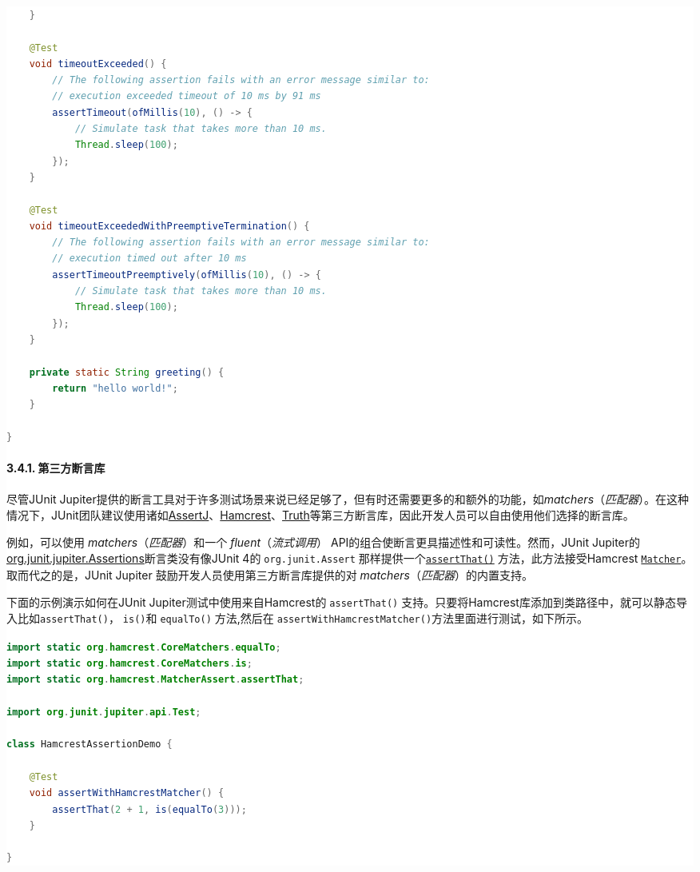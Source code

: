 ```java
    }

    @Test
    void timeoutExceeded() {
        // The following assertion fails with an error message similar to:
        // execution exceeded timeout of 10 ms by 91 ms
        assertTimeout(ofMillis(10), () -> {
            // Simulate task that takes more than 10 ms.
            Thread.sleep(100);
        });
    }

    @Test
    void timeoutExceededWithPreemptiveTermination() {
        // The following assertion fails with an error message similar to:
        // execution timed out after 10 ms
        assertTimeoutPreemptively(ofMillis(10), () -> {
            // Simulate task that takes more than 10 ms.
            Thread.sleep(100);
        });
    }

    private static String greeting() {
        return "hello world!";
    }

}
```

#### 3.4.1. 第三方断言库

尽管JUnit Jupiter提供的断言工具对于许多测试场景来说已经足够了，但有时还需要更多的和额外的功能，如*matchers*（*匹配器*）。在这种情况下，JUnit团队建议使用诸如[AssertJ](http://joel-costigliola.github.io/assertj/)、[Hamcrest](http://hamcrest.org/JavaHamcrest/)、[Truth](http://google.github.io/truth/)等第三方断言库，因此开发人员可以自由使用他们选择的断言库。

例如，可以使用 *matchers*（*匹配器*）和一个 *fluent*（*流式调用*） API的组合使断言更具描述性和可读性。然而，JUnit Jupiter的 [org.junit.jupiter.Assertions](http://junit.org/junit5/docs/current/api/org/junit/jupiter/api/Assertions.html)断言类没有像JUnit 4的 `org.junit.Assert` 那样提供一个[`assertThat()`](http://junit.org/junit4/javadoc/latest/org/junit/Assert.html#assertThat) 方法，此方法接受Hamcrest [`Matcher`](http://junit.org/junit4/javadoc/latest/org/hamcrest/Matcher.html)。取而代之的是，JUnit Jupiter 鼓励开发人员使用第三方断言库提供的对 *matchers*（*匹配器*）的内置支持。

下面的示例演示如何在JUnit Jupiter测试中使用来自Hamcrest的 `assertThat()` 支持。只要将Hamcrest库添加到类路径中，就可以静态导入比如`assertThat()`， `is()`和  `equalTo()` 方法,然后在 `assertWithHamcrestMatcher()`方法里面进行测试，如下所示。

```java
import static org.hamcrest.CoreMatchers.equalTo;
import static org.hamcrest.CoreMatchers.is;
import static org.hamcrest.MatcherAssert.assertThat;

import org.junit.jupiter.api.Test;

class HamcrestAssertionDemo {

    @Test
    void assertWithHamcrestMatcher() {
        assertThat(2 + 1, is(equalTo(3)));
    }

}
```
